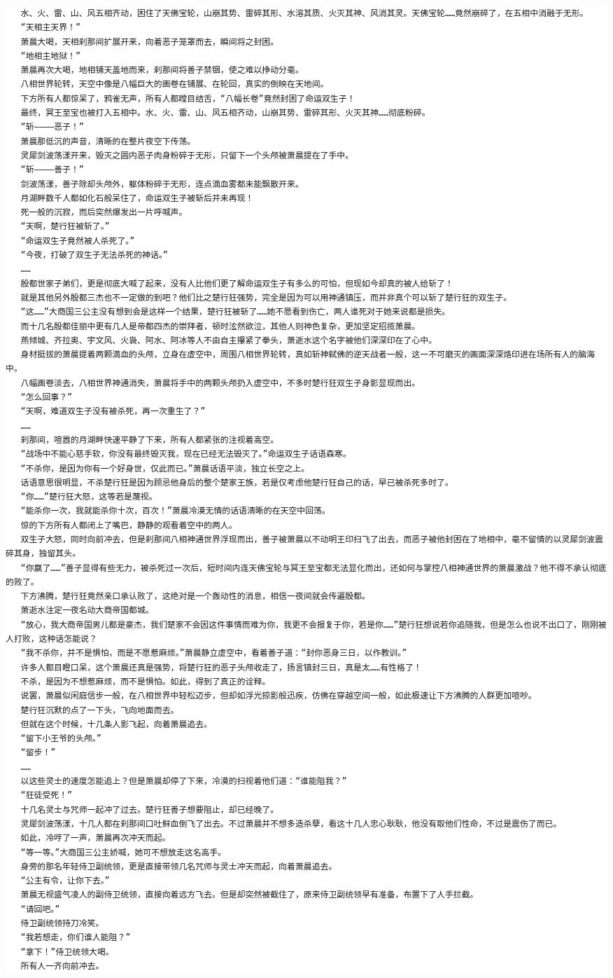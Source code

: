        水、火、雷、山、风五相齐动，困住了天佛宝轮，山崩其势、雷碎其形、水溶其质、火灭其神、风消其灵。天佛宝轮……竟然崩碎了，在五相中消融于无形。
       “天相主天界！”
       萧晨大喝，天相刹那间扩展开来，向着恶子笼罩而去，瞬间将之封困。
       “地相主地狱！”
       萧晨再次大喝，地相铺天盖地而来，刹那间将善子禁锢，使之难以挣动分毫。
       八相世界轮转，天空中像是八幅巨大的画卷在铺展、在轮回，真实的倒映在天地间。
       下方所有人都惊呆了，鸦雀无声，所有人都瞠目结舌，“八幅长卷”竟然封困了命运双生子！
       最终，冥王至宝也被打入五相中。水、火、雷、山、风五相齐动，山崩其势、雷碎其形、火灭其神……彻底粉碎。
       “斩————恶子！”
       萧晨那低沉的声音，清晰的在整片夜空下传荡。
       灵犀剑波荡漾开来，毁灭之圆内恶子肉身粉碎于无形，只留下一个头颅被萧晨提在了手中。
       “斩————善子！”
       剑波荡漾，善子除却头颅外，躯体粉碎于无形，连点滴血雾都未能飘散开来。
       月湖畔数千人都如化石般呆住了，命运双生子被斩后并未再现！
       死一般的沉寂，而后突然爆发出一片呼喊声。
       “天啊，楚行狂被斩了。”
       “命运双生子竟然被人杀死了。”
       “今夜，打破了双生子无法杀死的神话。”
       ……
       殷都世家子弟们，更是彻底大喊了起来，没有人比他们更了解命运双生子有多么的可怕，但现如今却真的被人给斩了！
       就是其他另外殷都三杰也不一定做的到吧？他们比之楚行狂强势，完全是因为可以用神通镇压，而并非真个可以斩了楚行狂的双生子。
       “这……”大商国三公主没有想到会是这样一个结果，楚行狂被斩了……她不愿看到伤亡，两人谁死对于她来说都是损失。
       而十几名殷都佳丽中更有几人是帝都四杰的崇拜者，顿时泫然欲泣，其他人则神色复杂，更加坚定招揽萧晨。
       燕倾城、齐拉奥、宇文风、火袅、阿水、阿冰等人不由自主攥紧了拳头，萧逝水这个名字被他们深深印在了心中。
       身材挺拔的萧晨提着两颗滴血的头颅，立身在虚空中，周围八相世界轮转，真如斩神弑佛的逆天战者一般，这一不可磨灭的画面深深烙印进在场所有人的脑海中。
       八幅画卷淡去，八相世界神通消失，萧晨将手中的两颗头颅扔入虚空中，不多时楚行狂双生子身影显现而出。
       “怎么回事？”
       “天啊，难道双生子没有被杀死，再一次重生了？”
       ……
       刹那间，喧嚣的月湖畔快速平静了下来，所有人都紧张的注视着高空。
       “战场中不能心慈手软，你没有最终毁灭我，现在已经无法毁灭了。”命运双生子话语森寒。
       “不杀你，是因为你有一个好身世，仅此而已。”萧晨话语平淡，独立长空之上。
       话语意思很明显，不杀楚行狂是因为顾忌他身后的整个楚家王族，若是仅考虑他楚行狂自己的话，早已被杀死多时了。
       “你……”楚行狂大怒，这等若是蔑视。
       “能杀你一次，我就能杀你十次，百次！”萧晨冷漠无情的话语清晰的在天空中回荡。
       惊的下方所有人都闭上了嘴巴，静静的观看着空中的两人。
       双生子大怒，同时向前冲去，但是刹那间八相神通世界浮现而出，善子被萧晨以不动明王印扫飞了出去，而恶子被他封困在了地相中，毫不留情的以灵犀剑波震碎其身，独留其头。
       “你赢了……”善子显得有些无力，被杀死过一次后，短时间内连天佛宝轮与冥王至宝都无法显化而出，还如何与掌控八相神通世界的萧晨激战？他不得不承认彻底的败了。
       下方沸腾，楚行狂竟然亲口承认败了，这绝对是一个轰动性的消息，相信一夜间就会传遍殷都。
       萧逝水注定一夜名动大商帝国都城。
       “放心，我大商帝国男儿都是豪杰，我们楚家不会因这件事情而难为你，我更不会报复于你，若是你……”楚行狂想说若你追随我，但是怎么也说不出口了，刚刚被人打败，这种话怎能说？
       “我不杀你，并不是惧怕，而是不愿惹麻烦。”萧晨静立虚空中，看着善子道：“封你恶身三日，以作教训。”
       许多人都目瞪口呆，这个萧晨还真是强势，将楚行狂的恶子头颅收走了，扬言镇封三日，真是太……有性格了！
       不杀，是因为不想惹麻烦，而不是惧怕。如此，得到了真正的诠释。
       说罢，萧晨似闲庭信步一般，在八相世界中轻松迈步，但却如浮光掠影般迅疾，仿佛在穿越空间一般，如此极速让下方沸腾的人群更加喧吵。
       楚行狂沉默的点了一下头，飞向地面而去。
       但就在这个时候，十几条人影飞起，向着萧晨追去。
       “留下小王爷的头颅。”
       “留步！”
       ……
       以这些灵士的速度怎能追上？但是萧晨却停了下来，冷漠的扫视着他们道：“谁能阻我？”
       “狂徒受死！”
       十几名灵士与咒师一起冲了过去。楚行狂善子想要阻止，却已经晚了。
       灵犀剑波荡漾，十几人都在刹那间口吐鲜血倒飞了出去。不过萧晨并不想多造杀孽，看这十几人忠心耿耿，他没有取他们性命，不过是震伤了而已。
       如此，冷哼了一声，萧晨再次冲天而起。
       “等一等。”大商国三公主娇喊，她可不想放走这名高手。
       身旁的那名年轻侍卫副统领，更是直接带领几名咒师与灵士冲天而起，向着萧晨追去。
       “公主有令，让你下去。”
       萧晨无视盛气凌人的副侍卫统领，直接向着远方飞去。但是却突然被截住了，原来侍卫副统领早有准备，布置下了人手拦截。
       “请回吧。”
       侍卫副统领持刀冷笑。
       “我若想走，你们谁人能阻？”
       “拿下！”侍卫统领大喝。
       所有人一齐向前冲去。